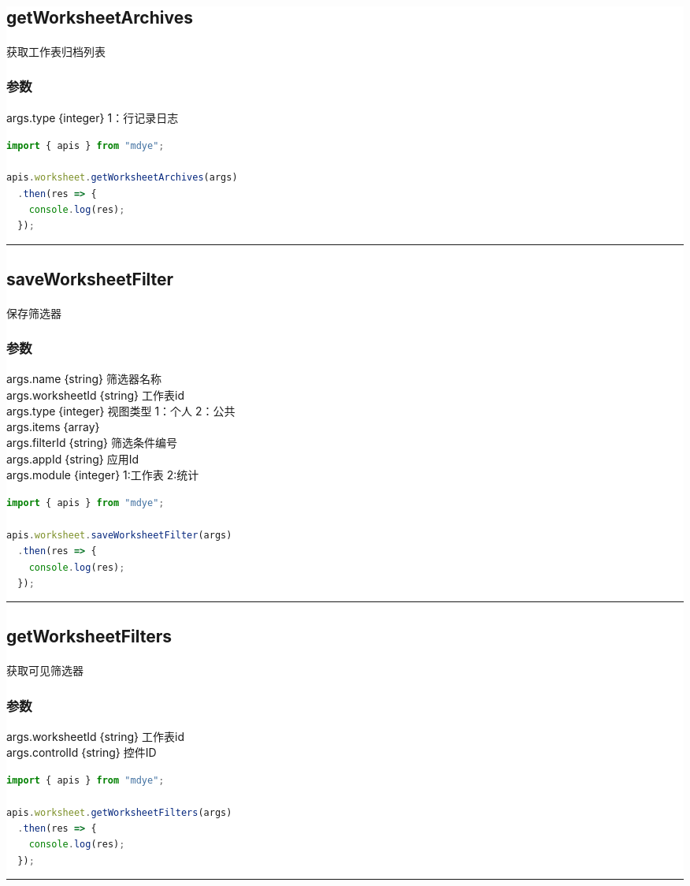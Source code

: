 ## getWorksheetArchives

获取工作表归档列表

### 参数

args.type  {integer}  1：行记录日志  

```js
import { apis } from "mdye";

apis.worksheet.getWorksheetArchives(args)
  .then(res => {
    console.log(res);
  });
```
---

## saveWorksheetFilter

保存筛选器

### 参数

args.name  {string}  筛选器名称  
args.worksheetId  {string}  工作表id  
args.type  {integer}  视图类型 1：个人 2：公共  
args.items  {array}    
args.filterId  {string}  筛选条件编号  
args.appId  {string}  应用Id  
args.module  {integer}  1:工作表 2:统计  

```js
import { apis } from "mdye";

apis.worksheet.saveWorksheetFilter(args)
  .then(res => {
    console.log(res);
  });
```
---

## getWorksheetFilters

获取可见筛选器

### 参数

args.worksheetId  {string}  工作表id  
args.controlId  {string}  控件ID  

```js
import { apis } from "mdye";

apis.worksheet.getWorksheetFilters(args)
  .then(res => {
    console.log(res);
  });
```
---
